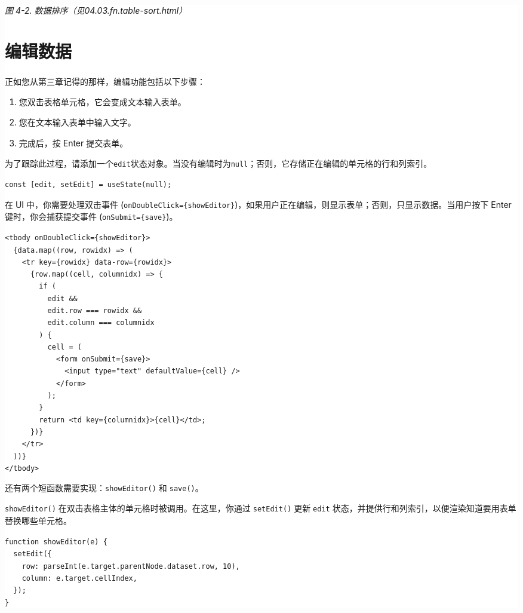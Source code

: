 ###### 图 4-2\. 数据排序（见*04.03.fn.table-sort.html*）

# 编辑数据

正如您从第三章记得的那样，编辑功能包括以下步骤：

1.  您双击表格单元格，它会变成文本输入表单。

1.  您在文本输入表单中输入文字。

1.  完成后，按 Enter 提交表单。

为了跟踪此过程，请添加一个`edit`状态对象。当没有编辑时为`null`；否则，它存储正在编辑的单元格的行和列索引。

```
const [edit, setEdit] = useState(null);
```

在 UI 中，你需要处理双击事件 (`onDoubleClick={showEditor}`)，如果用户正在编辑，则显示表单；否则，只显示数据。当用户按下 Enter 键时，你会捕获提交事件 (`onSubmit={save}`)。

```
<tbody onDoubleClick={showEditor}>
  {data.map((row, rowidx) => (
    <tr key={rowidx} data-row={rowidx}>
      {row.map((cell, columnidx) => {
        if (
          edit &&
          edit.row === rowidx &&
          edit.column === columnidx
        ) {
          cell = (
            <form onSubmit={save}>
              <input type="text" defaultValue={cell} />
            </form>
          );
        }
        return <td key={columnidx}>{cell}</td>;
      })}
    </tr>
  ))}
</tbody>
```

还有两个短函数需要实现：`showEditor()` 和 `save()`。

`showEditor()` 在双击表格主体的单元格时被调用。在这里，你通过 `setEdit()` 更新 `edit` 状态，并提供行和列索引，以便渲染知道要用表单替换哪些单元格。

```
function showEditor(e) {
  setEdit({
    row: parseInt(e.target.parentNode.dataset.row, 10),
    column: e.target.cellIndex,
  });
}
```
